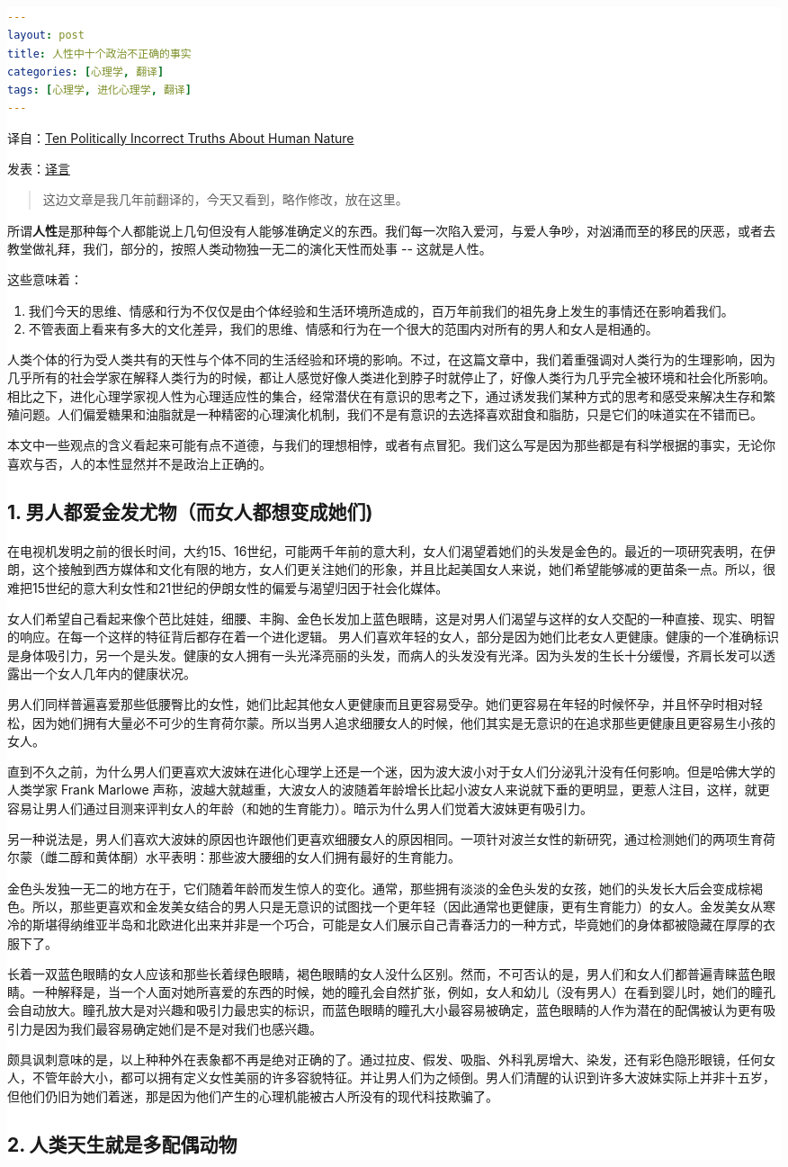 ```yaml
---
layout: post
title: 人性中十个政治不正确的事实
categories: [心理学, 翻译]
tags: [心理学, 进化心理学, 翻译]
---
```


译自：[Ten Politically Incorrect Truths About Human Nature](http://www.psychologytoday.com/articles/200706/ten-politically-incorrect-truths-about-human-nature)

发表：[译言](http://article.yeeyan.org/view/jiaokai/116656)

> 这边文章是我几年前翻译的，今天又看到，略作修改，放在这里。

所谓**人性**是那种每个人都能说上几句但没有人能够准确定义的东西。我们每一次陷入爱河，与爱人争吵，对汹涌而至的移民的厌恶，或者去教堂做礼拜，我们，部分的，按照人类动物独一无二的演化天性而处事 -- 这就是人性。

这些意味着：

1. 我们今天的思维、情感和行为不仅仅是由个体经验和生活环境所造成的，百万年前我们的祖先身上发生的事情还在影响着我们。
2. 不管表面上看来有多大的文化差异，我们的思维、情感和行为在一个很大的范围内对所有的男人和女人是相通的。

人类个体的行为受人类共有的天性与个体不同的生活经验和环境的影响。不过，在这篇文章中，我们着重强调对人类行为的生理影响，因为几乎所有的社会学家在解释人类行为的时候，都让人感觉好像人类进化到脖子时就停止了，好像人类行为几乎完全被环境和社会化所影响。相比之下，进化心理学家视人性为心理适应性的集合，经常潜伏在有意识的思考之下，通过诱发我们某种方式的思考和感受来解决生存和繁殖问题。人们偏爱糖果和油脂就是一种精密的心理演化机制，我们不是有意识的去选择喜欢甜食和脂肪，只是它们的味道实在不错而已。

本文中一些观点的含义看起来可能有点不道德，与我们的理想相悖，或者有点冒犯。我们这么写是因为那些都是有科学根据的事实，无论你喜欢与否，人的本性显然并不是政治上正确的。

## 1. 男人都爱金发尤物（而女人都想变成她们)

在电视机发明之前的很长时间，大约15、16世纪，可能两千年前的意大利，女人们渴望着她们的头发是金色的。最近的一项研究表明，在伊朗，这个接触到西方媒体和文化有限的地方，女人们更关注她们的形象，并且比起美国女人来说，她们希望能够减的更苗条一点。所以，很难把15世纪的意大利女性和21世纪的伊朗女性的偏爱与渴望归因于社会化媒体。

女人们希望自己看起来像个芭比娃娃，细腰、丰胸、金色长发加上蓝色眼睛，这是对男人们渴望与这样的女人交配的一种直接、现实、明智的响应。在每一个这样的特征背后都存在着一个进化逻辑。
男人们喜欢年轻的女人，部分是因为她们比老女人更健康。健康的一个准确标识是身体吸引力，另一个是头发。健康的女人拥有一头光泽亮丽的头发，而病人的头发没有光泽。因为头发的生长十分缓慢，齐肩长发可以透露出一个女人几年内的健康状况。

男人们同样普遍喜爱那些低腰臀比的女性，她们比起其他女人更健康而且更容易受孕。她们更容易在年轻的时候怀孕，并且怀孕时相对轻松，因为她们拥有大量必不可少的生育荷尔蒙。所以当男人追求细腰女人的时候，他们其实是无意识的在追求那些更健康且更容易生小孩的女人。

直到不久之前，为什么男人们更喜欢大波妹在进化心理学上还是一个迷，因为波大波小对于女人们分泌乳汁没有任何影响。但是哈佛大学的人类学家 Frank Marlowe 声称，波越大就越重，大波女人的波随着年龄增长比起小波女人来说就下垂的更明显，更惹人注目，这样，就更容易让男人们通过目测来评判女人的年龄（和她的生育能力）。暗示为什么男人们觉着大波妹更有吸引力。

另一种说法是，男人们喜欢大波妹的原因也许跟他们更喜欢细腰女人的原因相同。一项针对波兰女性的新研究，通过检测她们的两项生育荷尔蒙（雌二醇和黄体酮）水平表明：那些波大腰细的女人们拥有最好的生育能力。

金色头发独一无二的地方在于，它们随着年龄而发生惊人的变化。通常，那些拥有淡淡的金色头发的女孩，她们的头发长大后会变成棕褐色。所以，那些更喜欢和金发美女结合的男人只是无意识的试图找一个更年轻（因此通常也更健康，更有生育能力）的女人。金发美女从寒冷的斯堪得纳维亚半岛和北欧进化出来并非是一个巧合，可能是女人们展示自己青春活力的一种方式，毕竟她们的身体都被隐藏在厚厚的衣服下了。

长着一双蓝色眼睛的女人应该和那些长着绿色眼睛，褐色眼睛的女人没什么区别。然而，不可否认的是，男人们和女人们都普遍青睐蓝色眼睛。一种解释是，当一个人面对她所喜爱的东西的时候，她的瞳孔会自然扩张，例如，女人和幼儿（没有男人）在看到婴儿时，她们的瞳孔会自动放大。瞳孔放大是对兴趣和吸引力最忠实的标识，而蓝色眼睛的瞳孔大小最容易被确定，蓝色眼睛的人作为潜在的配偶被认为更有吸引力是因为我们最容易确定她们是不是对我们也感兴趣。

颇具讽刺意味的是，以上种种外在表象都不再是绝对正确的了。通过拉皮、假发、吸脂、外科乳房增大、染发，还有彩色隐形眼镜，任何女人，不管年龄大小，都可以拥有定义女性美丽的许多容貌特征。并让男人们为之倾倒。男人们清醒的认识到许多大波妹实际上并非十五岁，但他们仍旧为她们着迷，那是因为他们产生的心理机能被古人所没有的现代科技欺骗了。

## 2. 人类天生就是多配偶动物
